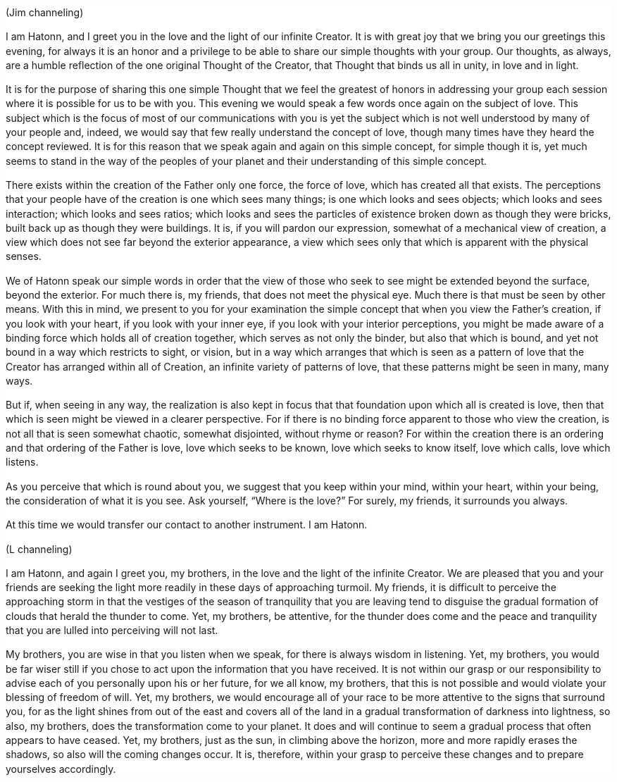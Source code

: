 <p class="channel-type">(Jim channeling)</p>
<p>I am Hatonn, and I greet you in the love and the light of our infinite Creator. It is with great joy that we bring you our greetings this evening, for always it is an honor and a privilege to be able to share our simple thoughts with your group. Our thoughts, as always, are a humble reflection of the one original Thought of the Creator, that Thought that binds us all in unity, in love and in light.</p>
<p>It is for the purpose of sharing this one simple Thought that we feel the greatest of honors in addressing your group each session where it is possible for us to be with you. This evening we would speak a few words once again on the subject of love. This subject which is the focus of most of our communications with you is yet the subject which is not well understood by many of your people and, indeed, we would say that few really understand the concept of love, though many times have they heard the concept reviewed. It is for this reason that we speak again and again on this simple concept, for simple though it is, yet much seems to stand in the way of the peoples of your planet and their understanding of this simple concept.</p>
<p>There exists within the creation of the Father only one force, the force of love, which has created all that exists. The perceptions that your people have of the creation is one which sees many things; is one which looks and sees objects; which looks and sees interaction; which looks and sees ratios; which looks and sees the particles of existence broken down as though they were bricks, built back up as though they were buildings. It is, if you will pardon our expression, somewhat of a mechanical view of creation, a view which does not see far beyond the exterior appearance, a view which sees only that which is apparent with the physical senses.</p>
<p>We of Hatonn speak our simple words in order that the view of those who seek to see might be extended beyond the surface, beyond the exterior. For much there is, my friends, that does not meet the physical eye. Much there is that must be seen by other means. With this in mind, we present to you for your examination the simple concept that when you view the Father’s creation, if you look with your heart, if you look with your inner eye, if you look with your interior perceptions, you might be made aware of a binding force which holds all of creation together, which serves as not only the binder, but also that which is bound, and yet not bound in a way which restricts to sight, or vision, but in a way which arranges that which is seen as a pattern of love that the Creator has arranged within all of Creation, an infinite variety of patterns of love, that these patterns might be seen in many, many ways.</p>
<p>But if, when seeing in any way, the realization is also kept in focus that that foundation upon which all is created is love, then that which is seen might be viewed in a clearer perspective. For if there is no binding force apparent to those who view the creation, is not all that is seen somewhat chaotic, somewhat disjointed, without rhyme or reason? For within the creation there is an ordering and that ordering of the Father is love, love which seeks to be known, love which seeks to know itself, love which calls, love which listens.</p>
<p>As you perceive that which is round about you, we suggest that you keep within your mind, within your heart, within your being, the consideration of what it is you see. Ask yourself, “Where is the love?” For surely, my friends, it surrounds you always.</p>
<p>At this time we would transfer our contact to another instrument. I am Hatonn.</p>
<p class="channel-type">(L channeling)</p>
<p>I am Hatonn, and again I greet you, my brothers, in the love and the light of the infinite Creator. We are pleased that you and your friends are seeking the light more readily in these days of approaching turmoil. My friends, it is difficult to perceive the approaching storm in that the vestiges of the season of tranquility that you are leaving tend to disguise the gradual formation of clouds that herald the thunder to come. Yet, my brothers, be attentive, for the thunder does come and the peace and tranquility that you are lulled into perceiving will not last.</p>
<p>My brothers, you are wise in that you listen when we speak, for there is always wisdom in listening. Yet, my brothers, you would be far wiser still if you chose to act upon the information that you have received. It is not within our grasp or our responsibility to advise each of you personally upon his or her future, for we all know, my brothers, that this is not possible and would violate your blessing of freedom of will. Yet, my brothers, we would encourage all of your race to be more attentive to the signs that surround you, for as the light shines from out of the east and covers all of the land in a gradual transformation of darkness into lightness, so also, my brothers, does the transformation come to your planet. It does and will continue to seem a gradual process that often appears to have ceased. Yet, my brothers, just as the sun, in climbing above the horizon, more and more rapidly erases the shadows, so also will the coming changes occur. It is, therefore, within your grasp to perceive these changes and to prepare yourselves accordingly.</p>